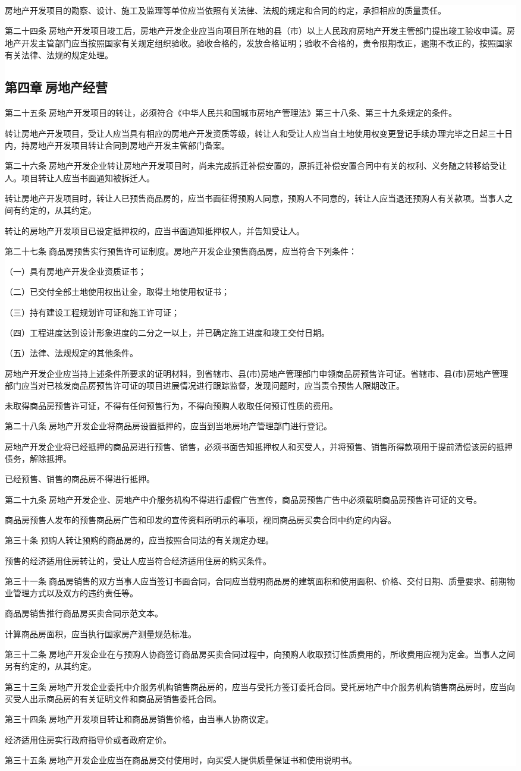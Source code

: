 房地产开发项目的勘察、设计、施工及监理等单位应当依照有关法律、法规的规定和合同的约定，承担相应的质量责任。

第二十四条 房地产开发项目竣工后，房地产开发企业应当向项目所在地的县（市）以上人民政府房地产开发主管部门提出竣工验收申请。房地产开发主管部门应当按照国家有关规定组织验收。验收合格的，发放合格证明；验收不合格的，责令限期改正，逾期不改正的，按照国家有关法律、法规的规定处理。

## 第四章  房地产经营

第二十五条 房地产开发项目的转让，必须符合《中华人民共和国城市房地产管理法》第三十八条、第三十九条规定的条件。

转让房地产开发项目，受让人应当具有相应的房地产开发资质等级，转让人和受让人应当自土地使用权变更登记手续办理完毕之日起三十日内，持房地产开发项目转让合同到房地产开发主管部门备案。

第二十六条 房地产开发企业转让房地产开发项目时，尚未完成拆迁补偿安置的，原拆迁补偿安置合同中有关的权利、义务随之转移给受让人。项目转让人应当书面通知被拆迁人。

转让房地产开发项目时，转让人已预售商品房的，应当书面征得预购人同意，预购人不同意的，转让人应当退还预购人有关款项。当事人之间有约定的，从其约定。

转让的房地产开发项目已设定抵押权的，应当书面通知抵押权人，并告知受让人。

第二十七条 商品房预售实行预售许可证制度。房地产开发企业预售商品房，应当符合下列条件：

（一）具有房地产开发企业资质证书；

（二）已交付全部土地使用权出让金，取得土地使用权证书；

（三）持有建设工程规划许可证和施工许可证；

（四）工程进度达到设计形象进度的二分之一以上，并已确定施工进度和竣工交付日期。

（五）法律、法规规定的其他条件。

房地产开发企业应当持上述条件所要求的证明材料，到省辖市、县(市)房地产管理部门申领商品房预售许可证。省辖市、县(市)房地产管理部门应当对已核发商品房预售许可证的项目进展情况进行跟踪监督，发现问题时，应当责令预售人限期改正。

未取得商品房预售许可证，不得有任何预售行为，不得向预购人收取任何预订性质的费用。

第二十八条 房地产开发企业将商品房设置抵押的，应当到当地房地产管理部门进行登记。

房地产开发企业将已经抵押的商品房进行预售、销售，必须书面告知抵押权人和买受人，并将预售、销售所得款项用于提前清偿该房的抵押债务，解除抵押。

已经预售、销售的商品房不得进行抵押。

第二十九条 房地产开发企业、房地产中介服务机构不得进行虚假广告宣传，商品房预售广告中必须载明商品房预售许可证的文号。

商品房预售人发布的预售商品房广告和印发的宣传资料所明示的事项，视同商品房买卖合同中约定的内容。

第三十条 预购人转让预购的商品房的，应当按照合同法的有关规定办理。

预售的经济适用住房转让的，受让人应当符合经济适用住房的购买条件。

第三十一条 商品房销售的双方当事人应当签订书面合同，合同应当载明商品房的建筑面积和使用面积、价格、交付日期、质量要求、前期物业管理方式以及双方的违约责任等。

商品房销售推行商品房买卖合同示范文本。

计算商品房面积，应当执行国家房产测量规范标准。

第三十二条 房地产开发企业在与预购人协商签订商品房买卖合同过程中，向预购人收取预订性质费用的，所收费用应视为定金。当事人之间另有约定的，从其约定。

第三十三条 房地产开发企业委托中介服务机构销售商品房的，应当与受托方签订委托合同。受托房地产中介服务机构销售商品房时，应当向买受人出示商品房的有关证明文件和商品房销售委托合同。

第三十四条 房地产开发项目转让和商品房销售价格，由当事人协商议定。

经济适用住房实行政府指导价或者政府定价。

第三十五条 房地产开发企业应当在商品房交付使用时，向买受人提供质量保证书和使用说明书。
